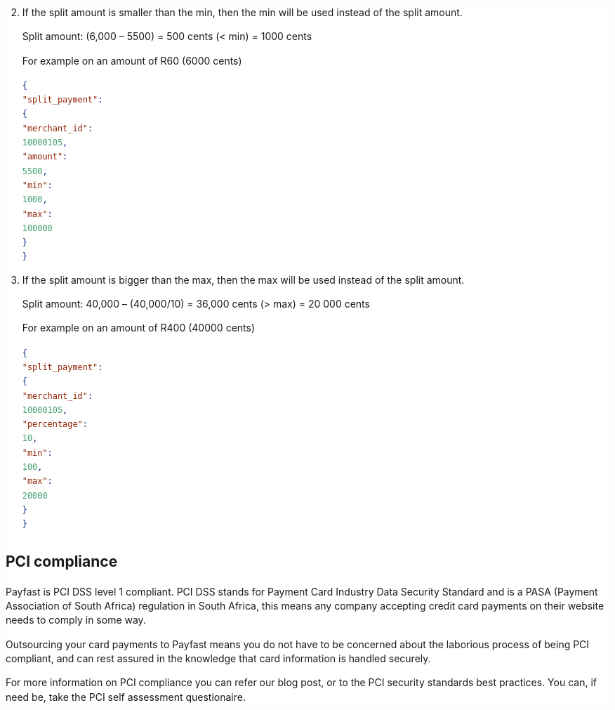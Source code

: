 2. If the split amount is smaller than the min, then the min will be used instead of the split amount.

   Split amount: (6,000 – 5500) = 500 cents (< min) = 1000 cents
   
   For example on an amount of R60 (6000 cents)
   ```json
   {
   "split_payment":
   {
   "merchant_id":
   10000105,
   "amount":
   5500,
   "min":
   1000,
   "max":
   100000
   }
   }
   ```

3. If the split amount is bigger than the max, then the max will be used instead of the split amount.

   Split amount: 40,000 – (40,000/10) = 36,000 cents (> max) = 20 000 cents
   
   For example on an amount of R400 (40000 cents)
   ```json
   {
   "split_payment":
   {
   "merchant_id":
   10000105,
   "percentage":
   10,
   "min":
   100,
   "max":
   20000
   }
   }
   ```

## PCI compliance

Payfast is PCI DSS level 1 compliant. PCI DSS stands for Payment Card Industry Data Security Standard and is a PASA (Payment Association of South Africa) regulation in South Africa, this means any company accepting credit card payments on their website needs to comply in some way.

Outsourcing your card payments to Payfast means you do not have to be concerned about the laborious process of being PCI compliant, and can rest assured in the knowledge that card information is handled securely.

For more information on PCI compliance you can refer our blog post, or to the PCI security standards best practices. You can, if need be, take the PCI self assessment questionaire.
